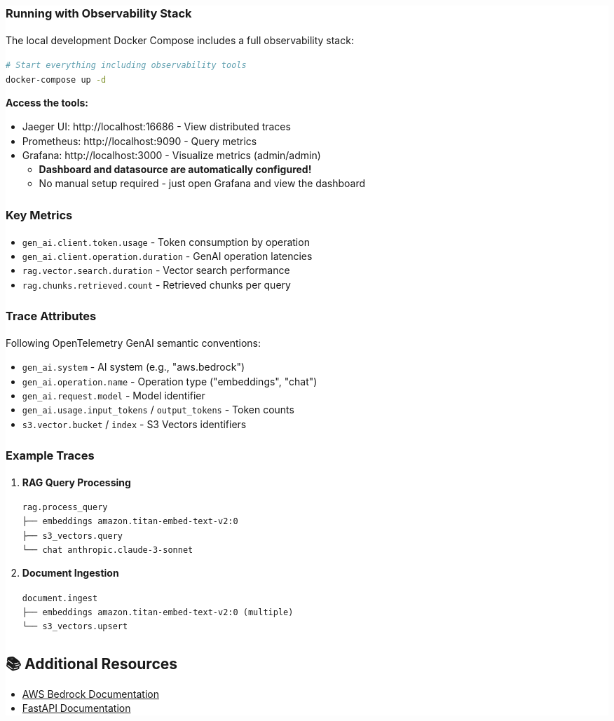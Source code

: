 ### Running with Observability Stack

The local development Docker Compose includes a full observability stack:

```bash
# Start everything including observability tools
docker-compose up -d
```

**Access the tools:**
- Jaeger UI: http://localhost:16686 - View distributed traces
- Prometheus: http://localhost:9090 - Query metrics
- Grafana: http://localhost:3000 - Visualize metrics (admin/admin)
  - **Dashboard and datasource are automatically configured!**
  - No manual setup required - just open Grafana and view the dashboard

### Key Metrics

- `gen_ai.client.token.usage` - Token consumption by operation
- `gen_ai.client.operation.duration` - GenAI operation latencies
- `rag.vector.search.duration` - Vector search performance
- `rag.chunks.retrieved.count` - Retrieved chunks per query

### Trace Attributes

Following OpenTelemetry GenAI semantic conventions:
- `gen_ai.system` - AI system (e.g., "aws.bedrock")
- `gen_ai.operation.name` - Operation type ("embeddings", "chat")
- `gen_ai.request.model` - Model identifier
- `gen_ai.usage.input_tokens` / `output_tokens` - Token counts
- `s3.vector.bucket` / `index` - S3 Vectors identifiers

### Example Traces

1. **RAG Query Processing**
   ```
   rag.process_query
   ├── embeddings amazon.titan-embed-text-v2:0
   ├── s3_vectors.query
   └── chat anthropic.claude-3-sonnet
   ```

2. **Document Ingestion**
   ```
   document.ingest
   ├── embeddings amazon.titan-embed-text-v2:0 (multiple)
   └── s3_vectors.upsert
   ```

## 📚 Additional Resources

- [AWS Bedrock Documentation](https://docs.aws.amazon.com/bedrock/)
- [FastAPI Documentation](https://fastapi.tiangolo.com/)
